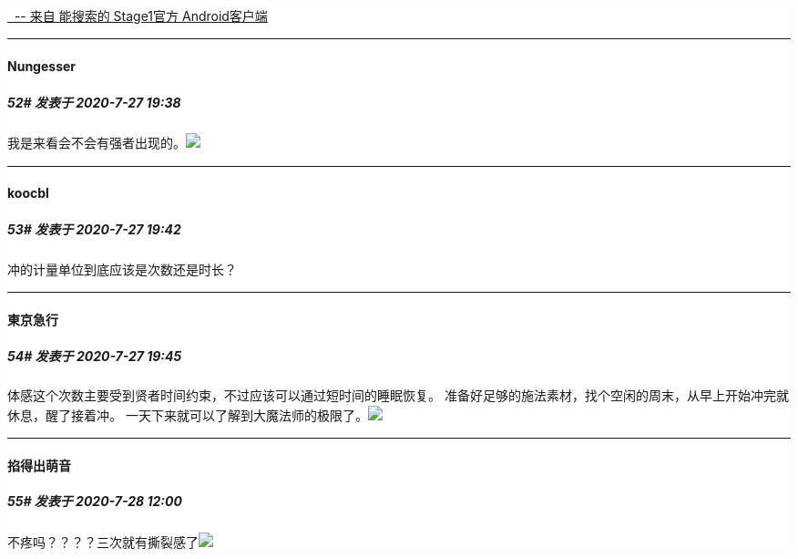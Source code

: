 [  -- 来自 能搜索的 Stage1官方 Android客户端](https://www.coolapk.com/apk/140634)







-----

####  Nungesser  
##### 52#       发表于 2020-7-27 19:38




我是来看会不会有强者出现的。<img src="https://static.saraba1st.com/image/smiley/face2017/034.png" referrerpolicy="no-referrer">







-----

####  koocbl  
##### 53#       发表于 2020-7-27 19:42




冲的计量单位到底应该是次数还是时长？







-----

####  東京急行  
##### 54#       发表于 2020-7-27 19:45




体感这个次数主要受到贤者时间约束，不过应该可以通过短时间的睡眠恢复。
准备好足够的施法素材，找个空闲的周末，从早上开始冲完就休息，醒了接着冲。
一天下来就可以了解到大魔法师的极限了。<img src="https://static.saraba1st.com/image/smiley/face2017/067.png" referrerpolicy="no-referrer">







-----

####  掐得出萌音  
##### 55#       发表于 2020-7-28 12:00




不疼吗？？？？三次就有撕裂感了<img src="https://static.saraba1st.com/image/smiley/face2017/081.png" referrerpolicy="no-referrer">
